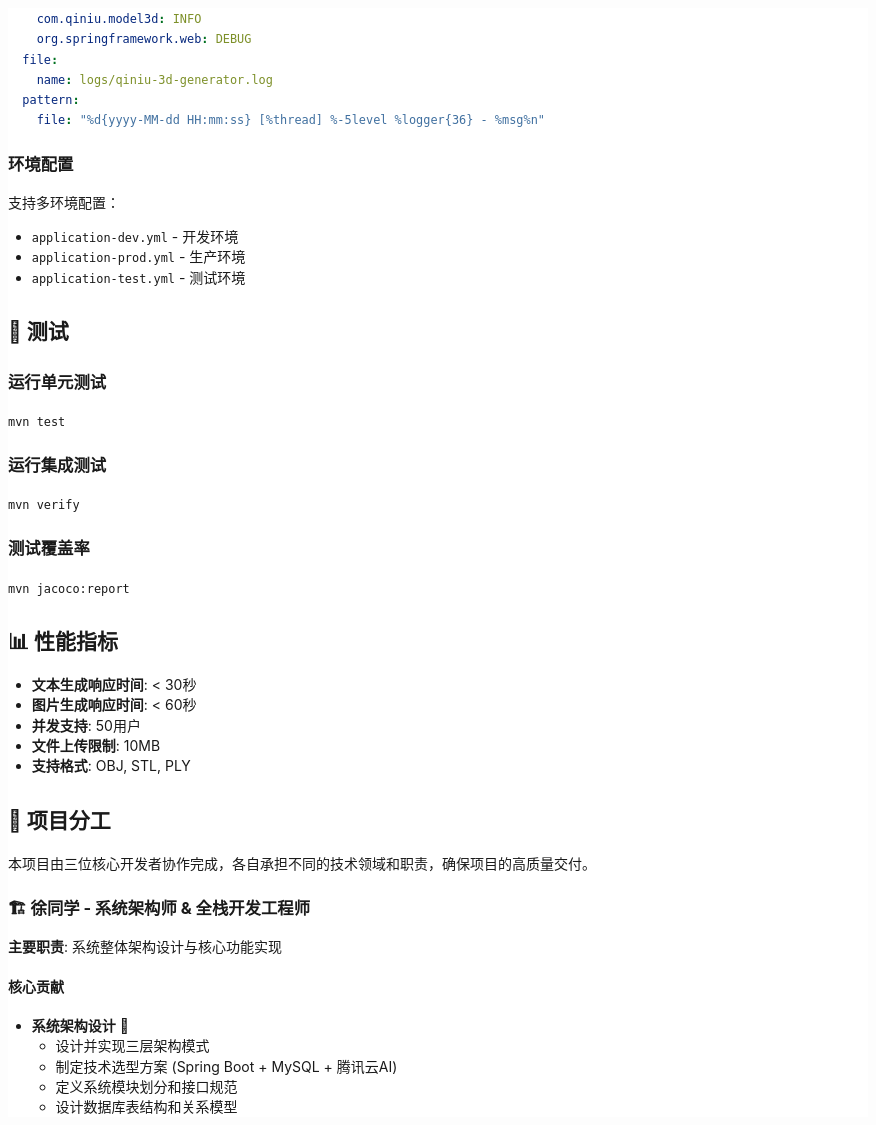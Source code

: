 ```yaml
    com.qiniu.model3d: INFO
    org.springframework.web: DEBUG
  file:
    name: logs/qiniu-3d-generator.log
  pattern:
    file: "%d{yyyy-MM-dd HH:mm:ss} [%thread] %-5level %logger{36} - %msg%n"
```

### 环境配置
支持多环境配置：
- `application-dev.yml` - 开发环境
- `application-prod.yml` - 生产环境
- `application-test.yml` - 测试环境

## 🧪 测试

### 运行单元测试
```bash
mvn test
```

### 运行集成测试
```bash
mvn verify
```

### 测试覆盖率
```bash
mvn jacoco:report
```

## 📊 性能指标

- **文本生成响应时间**: < 30秒
- **图片生成响应时间**: < 60秒
- **并发支持**: 50用户
- **文件上传限制**: 10MB
- **支持格式**: OBJ, STL, PLY

## 👥 项目分工

本项目由三位核心开发者协作完成，各自承担不同的技术领域和职责，确保项目的高质量交付。

### 🏗️ 徐同学 - 系统架构师 & 全栈开发工程师
**主要职责**: 系统整体架构设计与核心功能实现

#### 核心贡献
- **系统架构设计** 📐
  - 设计并实现三层架构模式
  - 制定技术选型方案 (Spring Boot + MySQL + 腾讯云AI)
  - 定义系统模块划分和接口规范
  - 设计数据库表结构和关系模型
